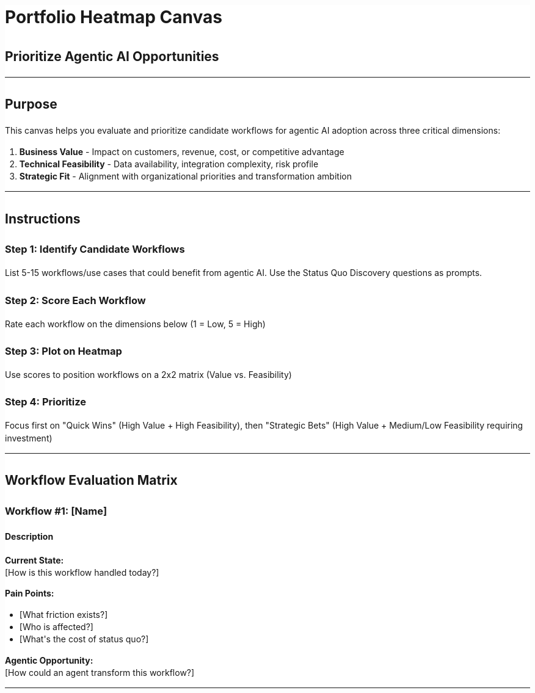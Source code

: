 # Portfolio Heatmap Canvas
## Prioritize Agentic AI Opportunities

---

## Purpose
This canvas helps you evaluate and prioritize candidate workflows for agentic AI adoption across three critical dimensions:
1. **Business Value** - Impact on customers, revenue, cost, or competitive advantage
2. **Technical Feasibility** - Data availability, integration complexity, risk profile
3. **Strategic Fit** - Alignment with organizational priorities and transformation ambition

---

## Instructions

### Step 1: Identify Candidate Workflows
List 5-15 workflows/use cases that could benefit from agentic AI. Use the Status Quo Discovery questions as prompts.

### Step 2: Score Each Workflow
Rate each workflow on the dimensions below (1 = Low, 5 = High)

### Step 3: Plot on Heatmap
Use scores to position workflows on a 2x2 matrix (Value vs. Feasibility)

### Step 4: Prioritize
Focus first on "Quick Wins" (High Value + High Feasibility), then "Strategic Bets" (High Value + Medium/Low Feasibility requiring investment)

---

## Workflow Evaluation Matrix

### Workflow #1: [Name]

#### Description
**Current State:**  
[How is this workflow handled today?]

**Pain Points:**  
- [What friction exists?]
- [Who is affected?]
- [What's the cost of status quo?]

**Agentic Opportunity:**  
[How could an agent transform this workflow?]

---
